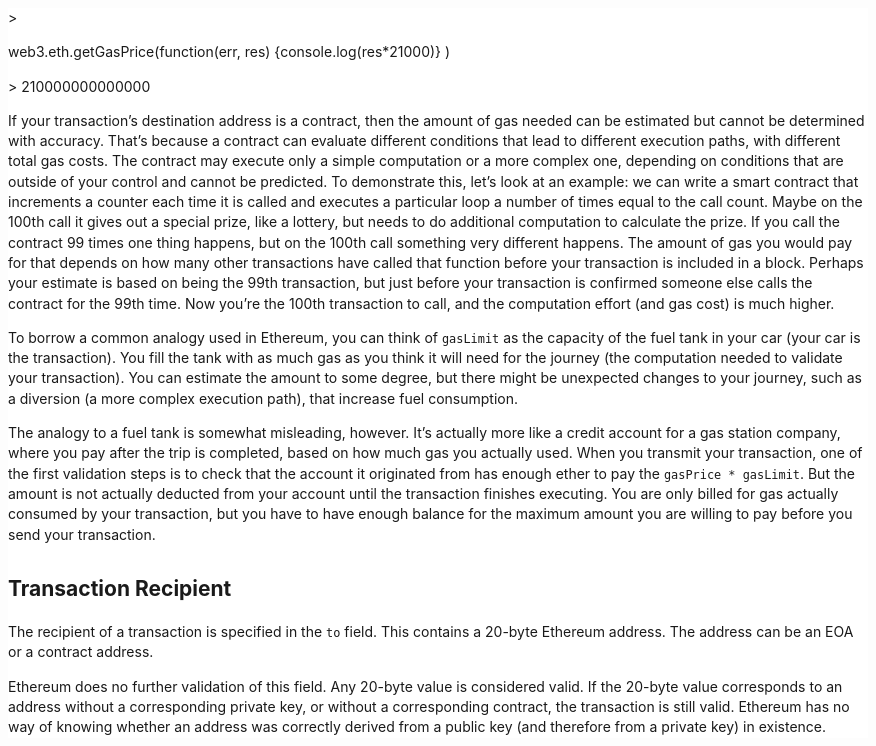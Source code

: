 \>

web3.eth.getGasPrice(function(err, res) {console.log(res\*21000)} )

\> 210000000000000

If your transaction’s destination address is a contract, then the amount
of gas needed can be estimated but cannot be determined with accuracy.
That’s because a contract can evaluate different conditions that lead to
different execution paths, with different total gas costs. The contract
may execute only a simple computation or a more complex one, depending
on conditions that are outside of your control and cannot be predicted.
To demonstrate this, let’s look at an example: we can write a smart
contract that increments a counter each time it is called and executes a
particular loop a number of times equal to the call count. Maybe on the
100th call it gives out a special prize, like a lottery, but needs to do
additional computation to calculate the prize. If you call the contract
99 times one thing happens, but on the 100th call something very
different happens. The amount of gas you would pay for that depends on
how many other transactions have called that function before your
transaction is included in a block. Perhaps your estimate is based on
being the 99th transaction, but just before your transaction is
confirmed someone else calls the contract for the 99th time. Now you’re
the 100th transaction to call, and the computation effort (and gas cost)
is much higher.

To borrow a common analogy used in Ethereum, you can think of `gasLimit`
as the capacity of the fuel tank in your car (your car is the
transaction). You fill the tank with as much gas as you think it will
need for the journey (the computation needed to validate your
transaction). You can estimate the amount to some degree, but there
might be unexpected changes to your journey, such as a diversion (a more
complex execution path), that increase fuel consumption.

The analogy to a fuel tank is somewhat misleading, however. It’s
actually more like a credit account for a gas station company, where you
pay after the trip is completed, based on how much gas you actually
used. When you transmit your transaction, one of the first validation
steps is to check that the account it originated from has enough ether
to pay the `gasPrice * gasLimit`. But the amount is not actually
deducted from your account until the transaction finishes executing. You
are only billed for gas actually consumed by your transaction, but you
have to have enough balance for the maximum amount you are willing to
pay before you send your
transaction.<span class="indexterm"></span><span class="indexterm"></span>

## Transaction Recipient

<span class="indexterm"></span> <span class="indexterm"></span>The
recipient of a transaction is specified in the `to` field. This contains
a 20-byte Ethereum address. The address can be an EOA or a contract
address.

Ethereum does no further validation of this field. Any 20-byte value is
considered valid. If the 20-byte value corresponds to an address without
a corresponding private key, or without a corresponding contract, the
transaction is still valid. Ethereum has no way of knowing whether an
address was correctly derived from a public key (and therefore from a
private key) in existence.
